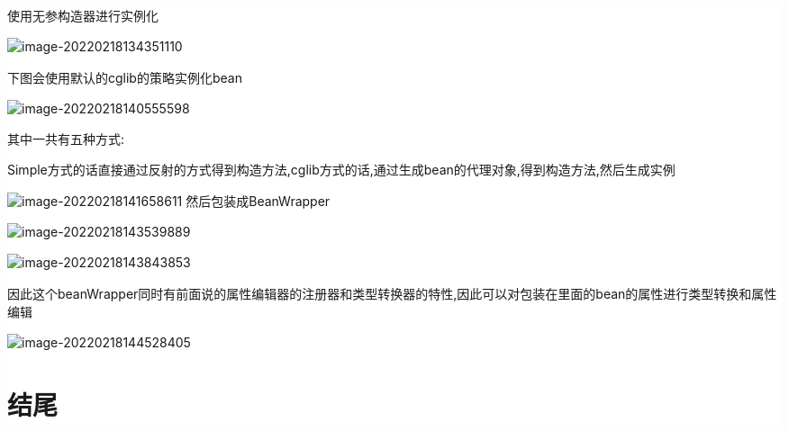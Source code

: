    使用无参构造器进行实例化
   
   ![image-20220218134351110](../../Desktop/assets/image-20220218134351110.png)
   
   下图会使用默认的cglib的策略实例化bean
   
   ![image-20220218140555598](../../Desktop/assets/image-20220218140555598.png)
   
   其中一共有五种方式:
   
   Simple方式的话直接通过反射的方式得到构造方法,cglib方式的话,通过生成bean的代理对象,得到构造方法,然后生成实例
   
   ![image-20220218141658611](../../Desktop/assets/image-20220218141658611.png)
   然后包装成BeanWrapper
   
   ![image-20220218143539889](../../Desktop/assets/image-20220218143539889.png)
   
   ![image-20220218143843853](../../Desktop/assets/image-20220218143843853.png)
   
   因此这个beanWrapper同时有前面说的属性编辑器的注册器和类型转换器的特性,因此可以对包装在里面的bean的属性进行类型转换和属性编辑
   
   ![image-20220218144528405](../../Desktop/assets/image-20220218144528405.png)

# 结尾

